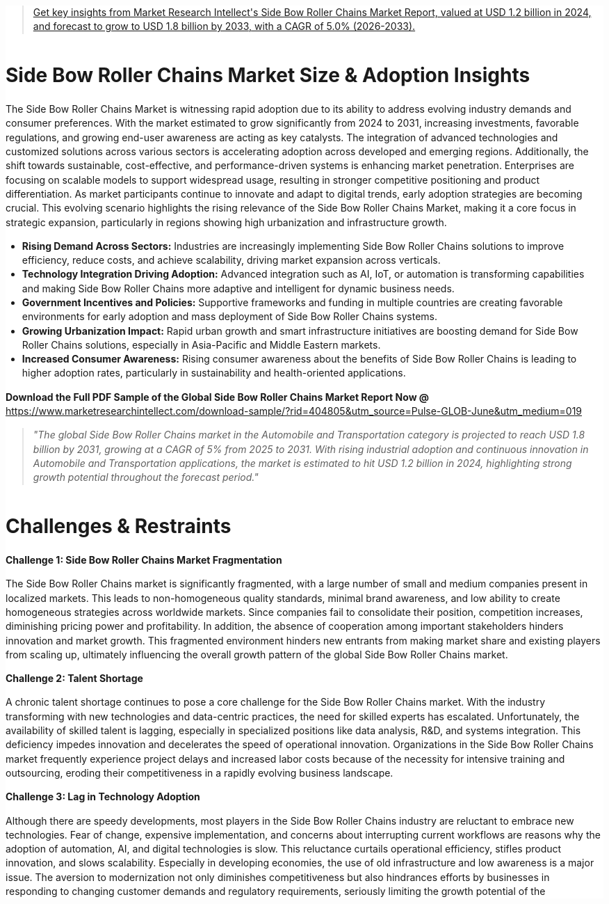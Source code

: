 <blockquote class="w-auto"><p><a href="https://www.marketresearchintellect.com/download-sample/?rid=404805&amp;utm_source=Pulse-GLOB-June&amp;utm_medium=019">Get key insights from Market Research Intellect's Side Bow Roller Chains Market Report, valued at USD 1.2 billion in 2024, and forecast to grow to USD 1.8 billion by 2033, with a CAGR of 5.0% (2026-2033).</a></p></blockquote><p><h1>Side Bow Roller Chains Market Size & Adoption Insights</h1><p>The Side Bow Roller Chains Market is witnessing rapid adoption due to its ability to address evolving industry demands and consumer preferences. With the market estimated to grow significantly from 2024 to 2031, increasing investments, favorable regulations, and growing end-user awareness are acting as key catalysts. The integration of advanced technologies and customized solutions across various sectors is accelerating adoption across developed and emerging regions. Additionally, the shift towards sustainable, cost-effective, and performance-driven systems is enhancing market penetration. Enterprises are focusing on scalable models to support widespread usage, resulting in stronger competitive positioning and product differentiation. As market participants continue to innovate and adapt to digital trends, early adoption strategies are becoming crucial. This evolving scenario highlights the rising relevance of the Side Bow Roller Chains Market, making it a core focus in strategic expansion, particularly in regions showing high urbanization and infrastructure growth.</p><ul><li><strong>Rising Demand Across Sectors:</strong> Industries are increasingly implementing Side Bow Roller Chains solutions to improve efficiency, reduce costs, and achieve scalability, driving market expansion across verticals.</li><li><strong>Technology Integration Driving Adoption:</strong> Advanced integration such as AI, IoT, or automation is transforming capabilities and making Side Bow Roller Chains more adaptive and intelligent for dynamic business needs.</li><li><strong>Government Incentives and Policies:</strong> Supportive frameworks and funding in multiple countries are creating favorable environments for early adoption and mass deployment of Side Bow Roller Chains systems.</li><li><strong>Growing Urbanization Impact:</strong> Rapid urban growth and smart infrastructure initiatives are boosting demand for Side Bow Roller Chains solutions, especially in Asia-Pacific and Middle Eastern markets.</li><li><strong>Increased Consumer Awareness:</strong> Rising consumer awareness about the benefits of Side Bow Roller Chains is leading to higher adoption rates, particularly in sustainability and health-oriented applications.</li></ul></p><p><strong>Download the Full PDF Sample of the Global Side Bow Roller Chains Market Report Now @ </strong><a href="https://www.marketresearchintellect.com/download-sample/?rid=404805&amp;utm_source=Pulse-GLOB-June&amp;utm_medium=019">https://www.marketresearchintellect.com/download-sample/?rid=404805&amp;utm_source=Pulse-GLOB-June&amp;utm_medium=019</a></p><blockquote><p><em>"The global Side Bow Roller Chains market in the Automobile and Transportation category is projected to reach USD 1.8 billion by 2031, growing at a CAGR of 5% from 2025 to 2031. With rising industrial adoption and continuous innovation in Automobile and Transportation applications, the market is estimated to hit USD 1.2 billion in 2024, highlighting strong growth potential throughout the forecast period."</em></p></blockquote><h1>Challenges &amp; Restraints</h1><p><strong>Challenge 1: Side Bow Roller Chains Market Fragmentation</strong></p><p>The Side Bow Roller Chains market is significantly fragmented, with a large number of small and medium companies present in localized markets. This leads to non-homogeneous quality standards, minimal brand awareness, and low ability to create homogeneous strategies across worldwide markets. Since companies fail to consolidate their position, competition increases, diminishing pricing power and profitability. In addition, the absence of cooperation among important stakeholders hinders innovation and market growth. This fragmented environment hinders new entrants from making market share and existing players from scaling up, ultimately influencing the overall growth pattern of the global Side Bow Roller Chains market.</p><p><strong>Challenge 2: Talent Shortage</strong></p><p>A chronic talent shortage continues to pose a core challenge for the Side Bow Roller Chains market. With the industry transforming with new technologies and data-centric practices, the need for skilled experts has escalated. Unfortunately, the availability of skilled talent is lagging, especially in specialized positions like data analysis, R&amp;D, and systems integration. This deficiency impedes innovation and decelerates the speed of operational innovation. Organizations in the Side Bow Roller Chains market frequently experience project delays and increased labor costs because of the necessity for intensive training and outsourcing, eroding their competitiveness in a rapidly evolving business landscape.</p><p><strong>Challenge 3: Lag in Technology Adoption</strong></p><p>Although there are speedy developments, most players in the Side Bow Roller Chains industry are reluctant to embrace new technologies. Fear of change, expensive implementation, and concerns about interrupting current workflows are reasons why the adoption of automation, AI, and digital technologies is slow. This reluctance curtails operational efficiency, stifles product innovation, and slows scalability. Especially in developing economies, the use of old infrastructure and low awareness is a major issue. The aversion to modernization not only diminishes competitiveness but also hindrances efforts by businesses in responding to changing customer demands and regulatory requirements, seriously limiting the growth potential of the